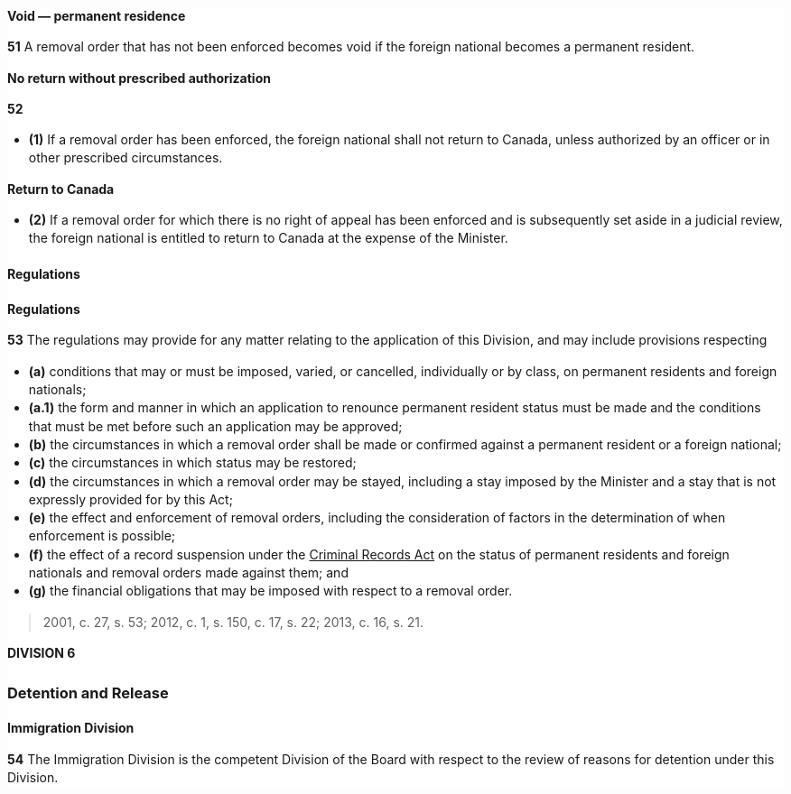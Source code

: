 

**Void — permanent residence**

**51** A removal order that has not been enforced becomes void if the foreign national becomes a permanent resident.




**No return without prescribed authorization**

**52** 

- **(1)** If a removal order has been enforced, the foreign national shall not return to Canada, unless authorized by an officer or in other prescribed circumstances.

**Return to Canada**

- **(2)** If a removal order for which there is no right of appeal has been enforced and is subsequently set aside in a judicial review, the foreign national is entitled to return to Canada at the expense of the Minister.




#### Regulations



**Regulations**

**53** The regulations may provide for any matter relating to the application of this Division, and may include provisions respecting
- **(a)** conditions that may or must be imposed, varied, or cancelled, individually or by class, on permanent residents and foreign nationals;
- **(a.1)** the form and manner in which an application to renounce permanent resident status must be made and the conditions that must be met before such an application may be approved;
- **(b)** the circumstances in which a removal order shall be made or confirmed against a permanent resident or a foreign national;
- **(c)** the circumstances in which status may be restored;
- **(d)** the circumstances in which a removal order may be stayed, including a stay imposed by the Minister and a stay that is not expressly provided for by this Act;
- **(e)** the effect and enforcement of removal orders, including the consideration of factors in the determination of when enforcement is possible;
- **(f)** the effect of a record suspension under the [Criminal Records Act](/en/Acts/Revised%20Statutes%20of%20Canada/C/C-47.md) on the status of permanent residents and foreign nationals and removal orders made against them; and
- **(g)** the financial obligations that may be imposed with respect to a removal order.
> 2001, c. 27, s. 53; 2012, c. 1, s. 150, c. 17, s. 22; 2013, c. 16, s. 21.





**DIVISION 6** 
### Detention and Release



**Immigration Division**

**54** The Immigration Division is the competent Division of the Board with respect to the review of reasons for detention under this Division.
